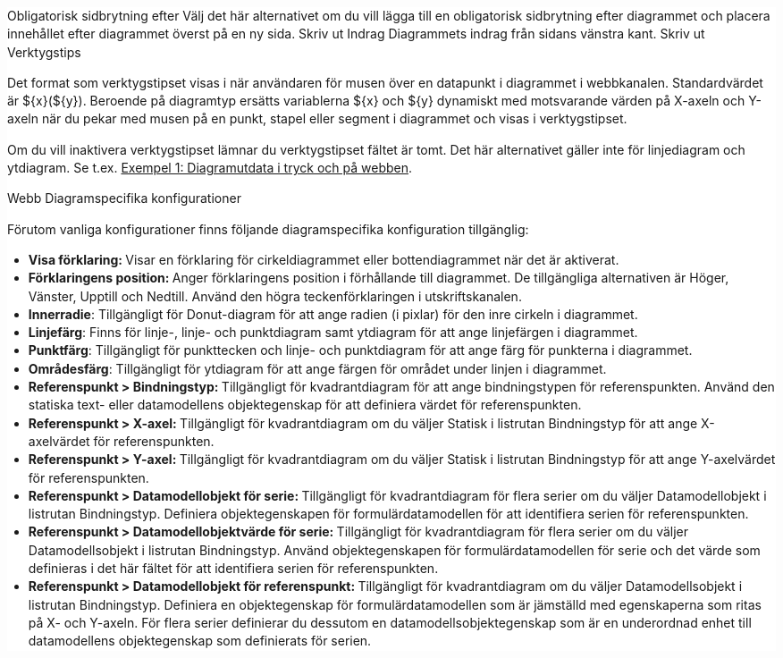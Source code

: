    <td>Obligatorisk sidbrytning efter</td>
   <td>Välj det här alternativet om du vill lägga till en obligatorisk sidbrytning efter diagrammet och placera innehållet efter diagrammet överst på en ny sida. </td>
   <td>Skriv ut</td>
  </tr>
  <tr>
   <td>Indrag</td>
   <td>Diagrammets indrag från sidans vänstra kant. </td>
   <td>Skriv ut</td>
  </tr>
  <tr>
   <td>Verktygstips</td>
   <td><p>Det format som verktygstipset visas i när användaren för musen över en datapunkt i diagrammet i webbkanalen. Standardvärdet är ${x}(${y}). Beroende på diagramtyp ersätts variablerna ${x} och ${y} dynamiskt med motsvarande värden på X-axeln och Y-axeln när du pekar med musen på en punkt, stapel eller segment i diagrammet och visas i verktygstipset.</p> <p>Om du vill inaktivera verktygstipset lämnar du <span class="uicontrol">verktygstipset</code> fältet är tomt. Det här alternativet gäller inte för linjediagram och ytdiagram. Se t.ex. <a href="#chartoutputprintweb">Exempel 1: Diagramutdata i tryck och på webben</a>.</p> </td>
   <td>Webb</td>
  </tr>
  <tr>
   <td>Diagramspecifika konfigurationer</td>
   <td><p>Förutom vanliga konfigurationer finns följande diagramspecifika konfiguration tillgänglig:</p>
    <ul>
     <li><strong>Visa förklaring: </strong>Visar en förklaring för cirkeldiagrammet eller bottendiagrammet när det är aktiverat.</li>
     <li><strong>Förklaringens position: </strong>Anger förklaringens position i förhållande till diagrammet. De tillgängliga alternativen är Höger, Vänster, Upptill och Nedtill. Använd den högra teckenförklaringen i utskriftskanalen.</li>
     <li><strong>Innerradie</strong>: Tillgängligt för Donut-diagram för att ange radien (i pixlar) för den inre cirkeln i diagrammet.</li>
     <li><strong>Linjefärg</strong>: Finns för linje-, linje- och punktdiagram samt ytdiagram för att ange linjefärgen i diagrammet.</li>
     <li><strong>Punktfärg</strong>: Tillgängligt för punkttecken och linje- och punktdiagram för att ange färg för punkterna i diagrammet.<br /> </li>
     <li><strong>Områdesfärg</strong>: Tillgängligt för ytdiagram för att ange färgen för området under linjen i diagrammet.</li>
     <li><strong>Referenspunkt &gt; Bindningstyp: </strong>Tillgängligt för kvadrantdiagram för att <strong> </strong>ange bindningstypen för referenspunkten. Använd den statiska text- eller datamodellens objektegenskap för att definiera värdet för referenspunkten.</li>
     <li><strong>Referenspunkt &gt; X-axel: </strong>Tillgängligt för kvadrantdiagram om du väljer <span class="uicontrol">Statisk</code> i listrutan Bindningstyp för att ange X-axelvärdet för referenspunkten.</li>
     <li><strong>Referenspunkt &gt; Y-axel: </strong>Tillgängligt för kvadrantdiagram om du väljer <span class="uicontrol">Statisk</code> i listrutan Bindningstyp för att ange Y-axelvärdet för referenspunkten.</li>
     <li><strong>Referenspunkt &gt; Datamodellobjekt för serie: </strong>Tillgängligt för kvadrantdiagram för flera serier om du väljer <span class="uicontrol">Datamodellobjekt</code> i listrutan Bindningstyp. Definiera objektegenskapen för formulärdatamodellen för att identifiera serien för referenspunkten. </li>
     <li><strong>Referenspunkt &gt; Datamodellobjektvärde för serie: </strong>Tillgängligt för kvadrantdiagram för flera serier om du väljer <span class="uicontrol">Datamodellsobjekt</code> i listrutan Bindningstyp. Använd objektegenskapen för formulärdatamodellen för serie och det värde som definieras i det här fältet för att identifiera serien för referenspunkten.</li>
     <li><strong>Referenspunkt &gt; Datamodellobjekt för referenspunkt: </strong>Tillgängligt för kvadrantdiagram om du väljer <span class="uicontrol">Datamodellsobjekt</code> i listrutan Bindningstyp. Definiera en objektegenskap för formulärdatamodellen som är jämställd med egenskaperna som ritas på X- och Y-axeln. För flera serier definierar du dessutom en datamodellsobjektegenskap som är en underordnad enhet till datamodellens objektegenskap som definierats för serien.</li>